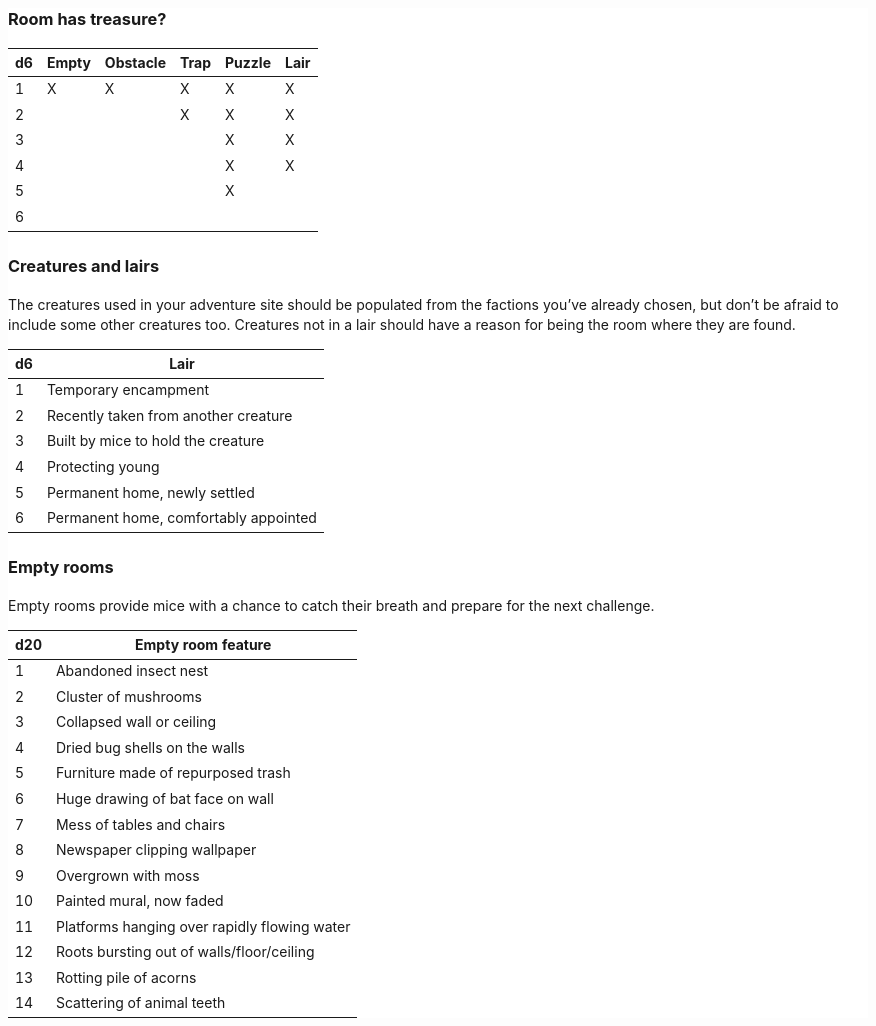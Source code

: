 ### Room has treasure?

| d6  | Empty | Obstacle | Trap | Puzzle | Lair |
| --- | ----- | -------- | ---- | ------ | ---- |
| 1   | X     | X        | X    | X      | X    |
| 2   |       |          | X    | X      | X    |
| 3   |       |          |      | X      | X    |
| 4   |       |          |      | X      | X    |
| 5   |       |          |      | X      |      |
| 6   |       |          |      |        |      |

### Creatures and lairs

The creatures used in your adventure site should be populated from the factions you’ve already chosen, but don’t be afraid to include some other creatures too. Creatures not in a lair should have a reason for being the room where they are found.

| d6  | Lair                                  |
| --- | ------------------------------------- |
| 1   | Temporary encampment                  |
| 2   | Recently taken from another creature  |
| 3   | Built by mice to hold the creature    |
| 4   | Protecting young                      |
| 5   | Permanent home, newly settled         |
| 6   | Permanent home, comfortably appointed |

### Empty rooms

Empty rooms provide mice with a chance to catch their breath and prepare for the next challenge.

| d20 | Empty room feature                           |
| --- | -------------------------------------------- |
| 1   | Abandoned insect nest                        |
| 2   | Cluster of mushrooms                         |
| 3   | Collapsed wall or ceiling                    |
| 4   | Dried bug shells on the walls                |
| 5   | Furniture made of repurposed trash           |
| 6   | Huge drawing of bat face on wall             |
| 7   | Mess of tables and chairs                    |
| 8   | Newspaper clipping wallpaper                 |
| 9   | Overgrown with moss                          |
| 10  | Painted mural, now faded                     |
| 11  | Platforms hanging over rapidly flowing water |
| 12  | Roots bursting out of walls/floor/ceiling    |
| 13  | Rotting pile of acorns                       |
| 14  | Scattering of animal teeth                   |